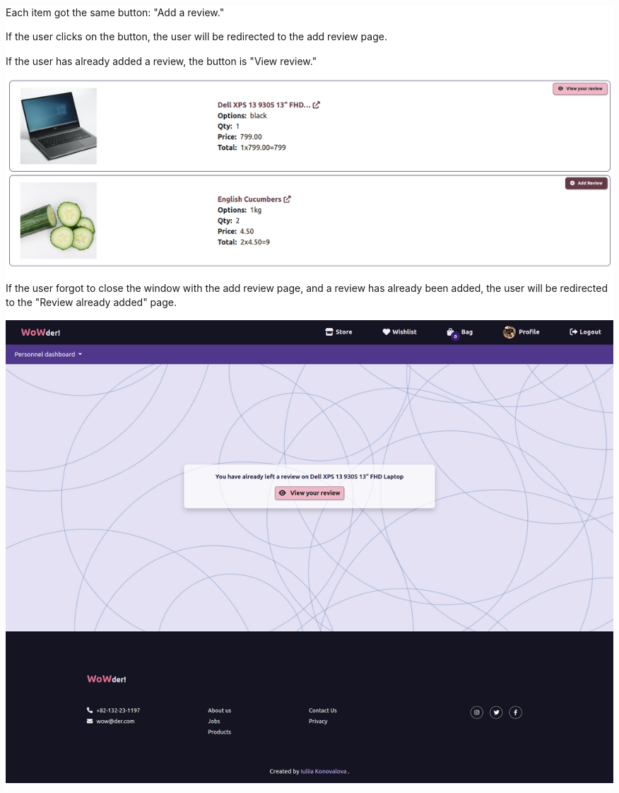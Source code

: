 Each item got the same button: "Add a review."

If the user clicks on the button, the user will be redirected to the add review page.

If the user has already added a review, the button is "View review."

![My Order detail page. Table. Order items. Reviews. Button](documentation/features/my_order_details/order_details_view_review.png)

If the user forgot to close the window with the add review page, and a review has already been added, the user will be redirected to the "Review already added" page.

![My Order detail page. Table. Order items. Reviews. Button. Review already added](documentation/features/my_order_details/order_details_review_already_added.png)
